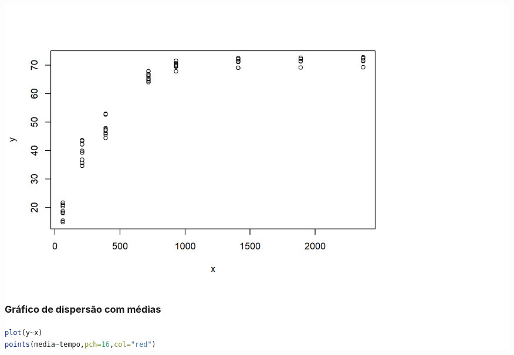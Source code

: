 <img src="index_files/figure-html/unnamed-chunk-5-1.png" width="672" />

### Gráfico de dispersão com médias


```r
plot(y~x)
points(media~tempo,pch=16,col="red")
```
